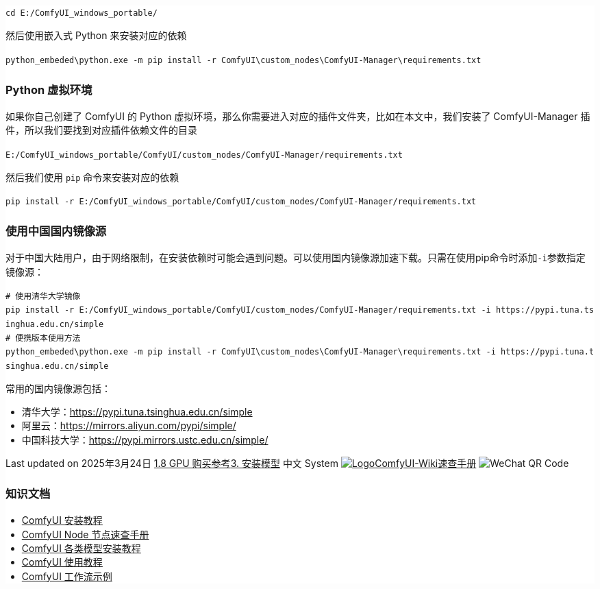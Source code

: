```
cd E:/ComfyUI_windows_portable/
```

然后使用嵌入式 Python 来安装对应的依赖
```
python_embeded\python.exe -m pip install -r ComfyUI\custom_nodes\ComfyUI-Manager\requirements.txt
```

### Python 虚拟环境[](https://comfyui-wiki.com/zh/install/install-custom-nodes#python-虚拟环境)
如果你自己创建了 ComfyUI 的 Python 虚拟环境，那么你需要进入对应的插件文件夹，比如在本文中，我们安装了 ComfyUI-Manager 插件，所以我们要找到对应插件依赖文件的目录
```
E:/ComfyUI_windows_portable/ComfyUI/custom_nodes/ComfyUI-Manager/requirements.txt
```

然后我们使用 `pip` 命令来安装对应的依赖
```
pip install -r E:/ComfyUI_windows_portable/ComfyUI/custom_nodes/ComfyUI-Manager/requirements.txt
```

### 使用中国国内镜像源[](https://comfyui-wiki.com/zh/install/install-custom-nodes#使用中国国内镜像源)
对于中国大陆用户，由于网络限制，在安装依赖时可能会遇到问题。可以使用国内镜像源加速下载。只需在使用pip命令时添加`-i`参数指定镜像源：
```
# 使用清华大学镜像
pip install -r E:/ComfyUI_windows_portable/ComfyUI/custom_nodes/ComfyUI-Manager/requirements.txt -i https://pypi.tuna.tsinghua.edu.cn/simple
# 便携版本使用方法
python_embeded\python.exe -m pip install -r ComfyUI\custom_nodes\ComfyUI-Manager\requirements.txt -i https://pypi.tuna.tsinghua.edu.cn/simple
```

常用的国内镜像源包括：
  * 清华大学：<https://pypi.tuna.tsinghua.edu.cn/simple>
  * 阿里云：<https://mirrors.aliyun.com/pypi/simple/>
  * 中国科技大学：<https://pypi.mirrors.ustc.edu.cn/simple/>


Last updated on 2025年3月24日
[1.8 GPU 购买参考](https://comfyui-wiki.com/zh/install/install-comfyui/gpu-buying-guide "1.8 GPU 购买参考")[3. 安装模型](https://comfyui-wiki.com/zh/install/install-models "3. 安装模型")
中文
System
[![Logo](https://comfyui-wiki.com/logo.svg)ComfyUI-Wiki速查手册](https://comfyui-wiki.com/zh)
[](https://x.com/ComfyUIWiki)
![WeChat QR Code](https://comfyui-wiki.com/qrcode.jpg)
### 知识文档
  * [ComfyUI 安装教程](https://comfyui-wiki.com/zh/install)
  * [ComfyUI Node 节点速查手册](https://comfyui-wiki.com/zh/comfyui-nodes)
  * [ComfyUI 各类模型安装教程](https://comfyui-wiki.com/zh/install/install-models)
  * [ComfyUI 使用教程](https://comfyui-wiki.com/zh/tutorial)
  * [ComfyUI 工作流示例](https://comfyui-wiki.com/zh/workflows)
